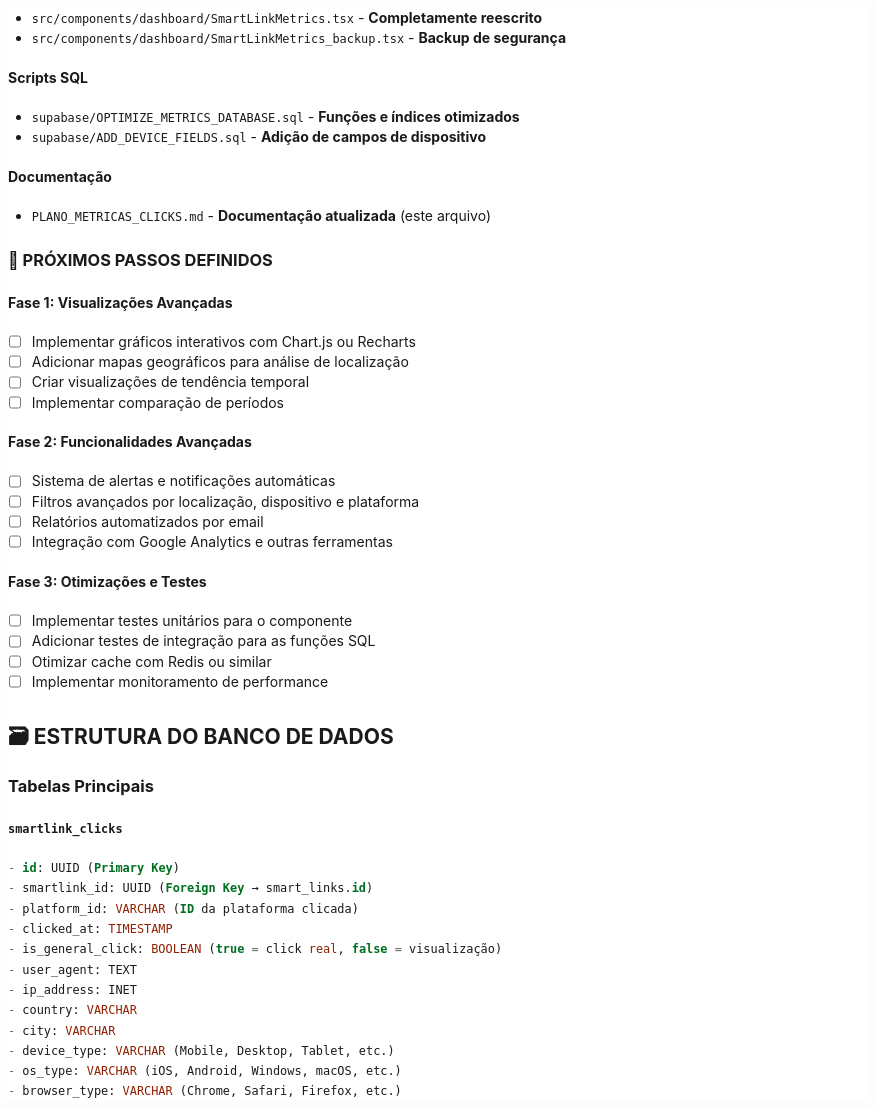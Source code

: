 - `src/components/dashboard/SmartLinkMetrics.tsx` - **Completamente reescrito**
- `src/components/dashboard/SmartLinkMetrics_backup.tsx` - **Backup de segurança**

#### Scripts SQL

- `supabase/OPTIMIZE_METRICS_DATABASE.sql` - **Funções e índices otimizados**
- `supabase/ADD_DEVICE_FIELDS.sql` - **Adição de campos de dispositivo**

#### Documentação

- `PLANO_METRICAS_CLICKS.md` - **Documentação atualizada** (este arquivo)

### 🎯 PRÓXIMOS PASSOS DEFINIDOS

#### Fase 1: Visualizações Avançadas

- [ ] Implementar gráficos interativos com Chart.js ou Recharts
- [ ] Adicionar mapas geográficos para análise de localização
- [ ] Criar visualizações de tendência temporal
- [ ] Implementar comparação de períodos

#### Fase 2: Funcionalidades Avançadas

- [ ] Sistema de alertas e notificações automáticas
- [ ] Filtros avançados por localização, dispositivo e plataforma
- [ ] Relatórios automatizados por email
- [ ] Integração com Google Analytics e outras ferramentas

#### Fase 3: Otimizações e Testes

- [ ] Implementar testes unitários para o componente
- [ ] Adicionar testes de integração para as funções SQL
- [ ] Otimizar cache com Redis ou similar
- [ ] Implementar monitoramento de performance

## 🗃️ ESTRUTURA DO BANCO DE DADOS

### Tabelas Principais

#### `smartlink_clicks`

```sql
- id: UUID (Primary Key)
- smartlink_id: UUID (Foreign Key → smart_links.id)
- platform_id: VARCHAR (ID da plataforma clicada)
- clicked_at: TIMESTAMP
- is_general_click: BOOLEAN (true = click real, false = visualização)
- user_agent: TEXT
- ip_address: INET
- country: VARCHAR
- city: VARCHAR
- device_type: VARCHAR (Mobile, Desktop, Tablet, etc.)
- os_type: VARCHAR (iOS, Android, Windows, macOS, etc.)
- browser_type: VARCHAR (Chrome, Safari, Firefox, etc.)
```
